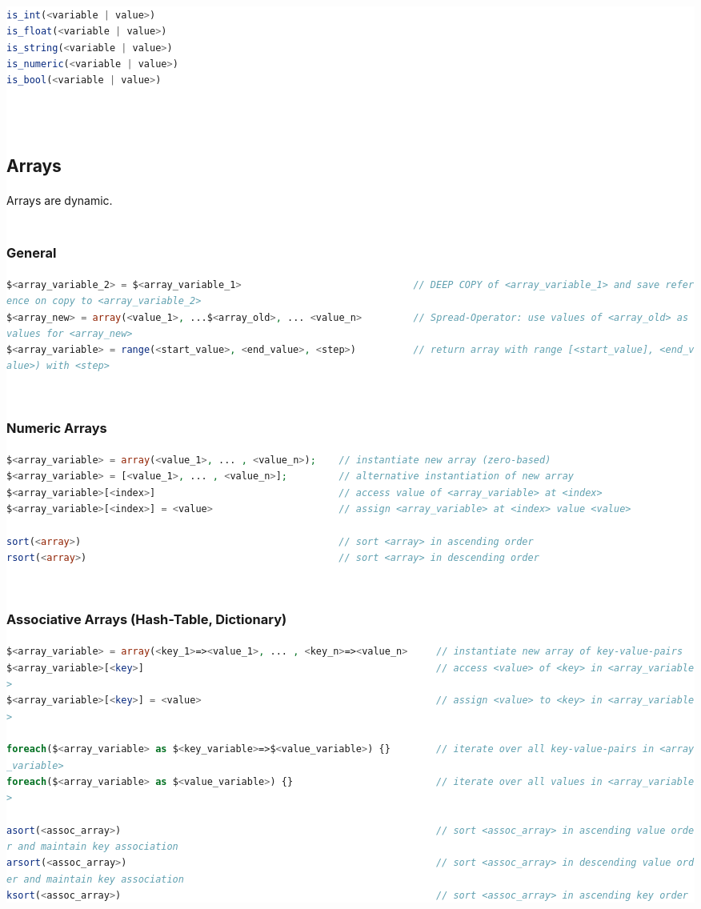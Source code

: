 ```php
is_int(<variable | value>)
is_float(<variable | value>)
is_string(<variable | value>)
is_numeric(<variable | value>)
is_bool(<variable | value>)
```

<br>
<br>

## **Arrays**

Arrays are dynamic.
<br>
<br>

### **General**

```php
$<array_variable_2> = $<array_variable_1>                              // DEEP COPY of <array_variable_1> and save reference on copy to <array_variable_2>
$<array_new> = array(<value_1>, ...$<array_old>, ... <value_n>         // Spread-Operator: use values of <array_old> as values for <array_new>
$<array_variable> = range(<start_value>, <end_value>, <step>)          // return array with range [<start_value], <end_value>) with <step>
```

<br>

### **Numeric Arrays**

```php
$<array_variable> = array(<value_1>, ... , <value_n>);    // instantiate new array (zero-based)
$<array_variable> = [<value_1>, ... , <value_n>];         // alternative instantiation of new array
$<array_variable>[<index>]                                // access value of <array_variable> at <index>
$<array_variable>[<index>] = <value>                      // assign <array_variable> at <index> value <value>

sort(<array>)                                             // sort <array> in ascending order
rsort(<array>)                                            // sort <array> in descending order
```

<br>

### **Associative Arrays (Hash-Table, Dictionary)**

```php
$<array_variable> = array(<key_1>=><value_1>, ... , <key_n>=><value_n>     // instantiate new array of key-value-pairs
$<array_variable>[<key>]                                                   // access <value> of <key> in <array_variable>
$<array_variable>[<key>] = <value>                                         // assign <value> to <key> in <array_variable>

foreach($<array_variable> as $<key_variable>=>$<value_variable>) {}        // iterate over all key-value-pairs in <array_variable>
foreach($<array_variable> as $<value_variable>) {}                         // iterate over all values in <array_variable>
		
asort(<assoc_array>)                                                       // sort <assoc_array> in ascending value order and maintain key association
arsort(<assoc_array>)                                                      // sort <assoc_array> in descending value order and maintain key association
ksort(<assoc_array>)                                                       // sort <assoc_array> in ascending key order
```